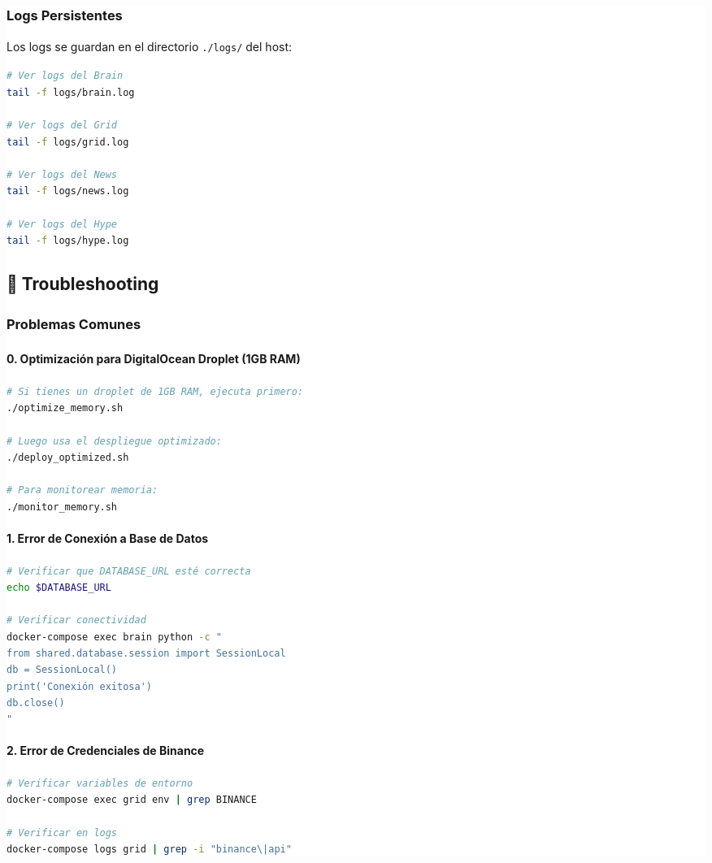 ### Logs Persistentes
Los logs se guardan en el directorio `./logs/` del host:
```bash
# Ver logs del Brain
tail -f logs/brain.log

# Ver logs del Grid
tail -f logs/grid.log

# Ver logs del News
tail -f logs/news.log

# Ver logs del Hype
tail -f logs/hype.log
```

## 🔧 Troubleshooting

### Problemas Comunes

#### 0. Optimización para DigitalOcean Droplet (1GB RAM)
```bash
# Si tienes un droplet de 1GB RAM, ejecuta primero:
./optimize_memory.sh

# Luego usa el despliegue optimizado:
./deploy_optimized.sh

# Para monitorear memoria:
./monitor_memory.sh
```

#### 1. Error de Conexión a Base de Datos
```bash
# Verificar que DATABASE_URL esté correcta
echo $DATABASE_URL

# Verificar conectividad
docker-compose exec brain python -c "
from shared.database.session import SessionLocal
db = SessionLocal()
print('Conexión exitosa')
db.close()
"
```

#### 2. Error de Credenciales de Binance
```bash
# Verificar variables de entorno
docker-compose exec grid env | grep BINANCE

# Verificar en logs
docker-compose logs grid | grep -i "binance\|api"
```

